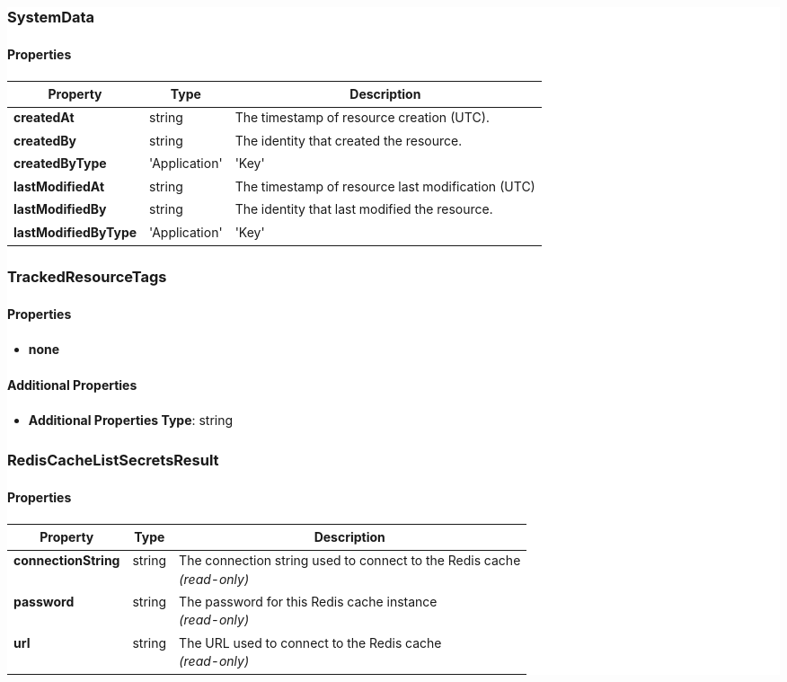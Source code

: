### SystemData

#### Properties

| Property | Type | Description |
|----------|------|-------------|
| **createdAt** | string | The timestamp of resource creation (UTC). |
| **createdBy** | string | The identity that created the resource. |
| **createdByType** | 'Application' | 'Key' | 'ManagedIdentity' | 'User' | The type of identity that created the resource. |
| **lastModifiedAt** | string | The timestamp of resource last modification (UTC) |
| **lastModifiedBy** | string | The identity that last modified the resource. |
| **lastModifiedByType** | 'Application' | 'Key' | 'ManagedIdentity' | 'User' | The type of identity that created the resource. |

### TrackedResourceTags

#### Properties

* **none**

#### Additional Properties

* **Additional Properties Type**: string

### RedisCacheListSecretsResult

#### Properties

| Property | Type | Description |
|----------|------|-------------|
| **connectionString** | string | The connection string used to connect to the Redis cache <br />_(read-only)_ |
| **password** | string | The password for this Redis cache instance <br />_(read-only)_ |
| **url** | string | The URL used to connect to the Redis cache <br />_(read-only)_ |

